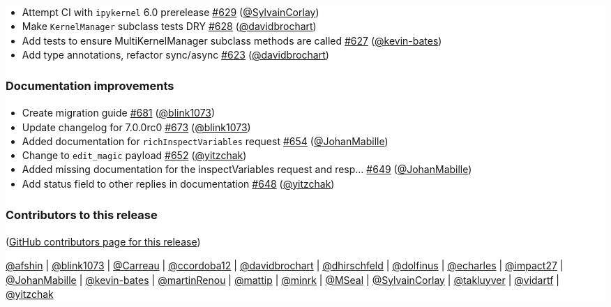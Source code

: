- Attempt CI with `ipykernel` 6.0 prerelease [#629](https://github.com/jupyter/jupyter_client/pull/629) ([@SylvainCorlay](https://github.com/SylvainCorlay))
- Make `KernelManager` subclass tests DRY [#628](https://github.com/jupyter/jupyter_client/pull/628) ([@davidbrochart](https://github.com/davidbrochart))
- Add tests to ensure MultiKernelManager subclass methods are called [#627](https://github.com/jupyter/jupyter_client/pull/627) ([@kevin-bates](https://github.com/kevin-bates))
- Add type annotations, refactor sync/async [#623](https://github.com/jupyter/jupyter_client/pull/623) ([@davidbrochart](https://github.com/davidbrochart))

### Documentation improvements

- Create migration guide [#681](https://github.com/jupyter/jupyter_client/pull/681) ([@blink1073](https://github.com/blink1073))
- Update changelog for 7.0.0rc0 [#673](https://github.com/jupyter/jupyter_client/pull/673) ([@blink1073](https://github.com/blink1073))
- Added documentation for `richInspectVariables` request [#654](https://github.com/jupyter/jupyter_client/pull/654) ([@JohanMabille](https://github.com/JohanMabille))
- Change to `edit_magic` payload [#652](https://github.com/jupyter/jupyter_client/pull/652) ([@yitzchak](https://github.com/yitzchak))
- Added missing documentation for the inspectVariables request and resp… [#649](https://github.com/jupyter/jupyter_client/pull/649) ([@JohanMabille](https://github.com/JohanMabille))
- Add status field to other replies in documentation [#648](https://github.com/jupyter/jupyter_client/pull/648) ([@yitzchak](https://github.com/yitzchak))

### Contributors to this release

([GitHub contributors page for this release](https://github.com/jupyter/jupyter_client/graphs/contributors?from=2021-03-14&to=2021-08-16&type=c))

[@afshin](https://github.com/search?q=repo%3Ajupyter%2Fjupyter_client+involves%3Aafshin+updated%3A2021-03-14..2021-08-16&type=Issues) | [@blink1073](https://github.com/search?q=repo%3Ajupyter%2Fjupyter_client+involves%3Ablink1073+updated%3A2021-03-14..2021-08-16&type=Issues) | [@Carreau](https://github.com/search?q=repo%3Ajupyter%2Fjupyter_client+involves%3ACarreau+updated%3A2021-03-14..2021-08-16&type=Issues) | [@ccordoba12](https://github.com/search?q=repo%3Ajupyter%2Fjupyter_client+involves%3Accordoba12+updated%3A2021-03-14..2021-08-16&type=Issues) | [@davidbrochart](https://github.com/search?q=repo%3Ajupyter%2Fjupyter_client+involves%3Adavidbrochart+updated%3A2021-03-14..2021-08-16&type=Issues) | [@dhirschfeld](https://github.com/search?q=repo%3Ajupyter%2Fjupyter_client+involves%3Adhirschfeld+updated%3A2021-03-14..2021-08-16&type=Issues) | [@dolfinus](https://github.com/search?q=repo%3Ajupyter%2Fjupyter_client+involves%3Adolfinus+updated%3A2021-03-14..2021-08-16&type=Issues) | [@echarles](https://github.com/search?q=repo%3Ajupyter%2Fjupyter_client+involves%3Aecharles+updated%3A2021-03-14..2021-08-16&type=Issues) | [@impact27](https://github.com/search?q=repo%3Ajupyter%2Fjupyter_client+involves%3Aimpact27+updated%3A2021-03-14..2021-08-16&type=Issues) | [@JohanMabille](https://github.com/search?q=repo%3Ajupyter%2Fjupyter_client+involves%3AJohanMabille+updated%3A2021-03-14..2021-08-16&type=Issues) | [@kevin-bates](https://github.com/search?q=repo%3Ajupyter%2Fjupyter_client+involves%3Akevin-bates+updated%3A2021-03-14..2021-08-16&type=Issues) | [@martinRenou](https://github.com/search?q=repo%3Ajupyter%2Fjupyter_client+involves%3AmartinRenou+updated%3A2021-03-14..2021-08-16&type=Issues) | [@mattip](https://github.com/search?q=repo%3Ajupyter%2Fjupyter_client+involves%3Amattip+updated%3A2021-03-14..2021-08-16&type=Issues) | [@minrk](https://github.com/search?q=repo%3Ajupyter%2Fjupyter_client+involves%3Aminrk+updated%3A2021-03-14..2021-08-16&type=Issues) | [@MSeal](https://github.com/search?q=repo%3Ajupyter%2Fjupyter_client+involves%3AMSeal+updated%3A2021-03-14..2021-08-16&type=Issues) | [@SylvainCorlay](https://github.com/search?q=repo%3Ajupyter%2Fjupyter_client+involves%3ASylvainCorlay+updated%3A2021-03-14..2021-08-16&type=Issues) | [@takluyver](https://github.com/search?q=repo%3Ajupyter%2Fjupyter_client+involves%3Atakluyver+updated%3A2021-03-14..2021-08-16&type=Issues) | [@vidartf](https://github.com/search?q=repo%3Ajupyter%2Fjupyter_client+involves%3Avidartf+updated%3A2021-03-14..2021-08-16&type=Issues) | [@yitzchak](https://github.com/search?q=repo%3Ajupyter%2Fjupyter_client+involves%3Ayitzchak+updated%3A2021-03-14..2021-08-16&type=Issues)
